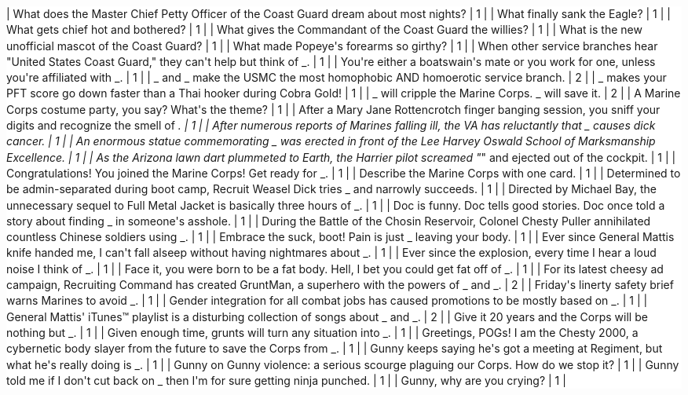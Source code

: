 | What does the Master Chief Petty Officer of the Coast Guard dream about most nights? | 1 |
| What finally sank the Eagle? | 1 |
| What gets chief hot and bothered? | 1 |
| What gives the Commandant of the Coast Guard the willies? | 1 |
| What is the new unofficial mascot of the Coast Guard? | 1 |
| What made Popeye's forearms so girthy? | 1 |
| When other service branches hear "United States Coast Guard," they can't help but think of _. | 1 |
| You're either a boatswain's mate or you work for one, unless you're affiliated with _. | 1 |
| _ and _ make the USMC the most homophobic AND homoerotic service branch. | 2 |
| _ makes your PFT score go down faster than a Thai hooker during Cobra Gold! | 1 |
| _ will cripple the Marine Corps. _ will save it. | 2 |
| A Marine Corps costume party, you say? What's the theme? | 1 |
| After a Mary Jane Rottencrotch finger banging session, you sniff your digits and recognize the smell of _. | 1 |
| After numerous reports of Marines falling ill, the VA has reluctantly that _ causes dick cancer. | 1 |
| An enormous statue commemorating _ was erected in front of the Lee Harvey Oswald School of Marksmanship Excellence. | 1 |
| As the Arizona lawn dart plummeted to Earth, the Harrier pilot screamed "_" and ejected out of the cockpit. | 1 |
| Congratulations! You joined the Marine Corps! Get ready for _. | 1 |
| Describe the Marine Corps with one card. | 1 |
| Determined to be admin-separated during boot camp, Recruit Weasel Dick tries _ and narrowly succeeds. | 1 |
| Directed by Michael Bay, the unnecessary sequel to Full Metal Jacket is basically three hours of _. | 1 |
| Doc is funny. Doc tells good stories. Doc once told a story about finding _ in someone's asshole. | 1 |
| During the Battle of the Chosin Reservoir, Colonel Chesty Puller annihilated countless Chinese soldiers using _. | 1 |
| Embrace the suck, boot! Pain is just _ leaving your body. | 1 |
| Ever since General Mattis knife handed me, I can't fall alseep without having nightmares about _. | 1 |
| Ever since the explosion, every time I hear a loud noise I think of _. | 1 |
| Face it, you were born to be a fat body. Hell, I bet you could get fat off of _. | 1 |
| For its latest cheesy ad campaign, Recruiting Command has created GruntMan, a superhero with the powers of _ and _. | 2 |
| Friday's linerty safety brief warns Marines to avoid _. | 1 |
| Gender integration for all combat jobs has caused promotions to be mostly based on _. | 1 |
| General Mattis' iTunes™ playlist is a disturbing collection of songs about _ and _. | 2 |
| Give it 20 years and the Corps will be nothing but _. | 1 |
| Given enough time, grunts will turn any situation into _. | 1 |
| Greetings, POGs! I am the Chesty 2000, a cybernetic body slayer from the future to save the Corps from _. | 1 |
| Gunny keeps saying he's got a meeting at Regiment, but what he's really doing is _. | 1 |
| Gunny on Gunny violence: a serious scourge plaguing our Corps. How do we stop it? | 1 |
| Gunny told me if I don't cut back on _ then I'm for sure getting ninja punched. | 1 |
| Gunny, why are you crying? | 1 |